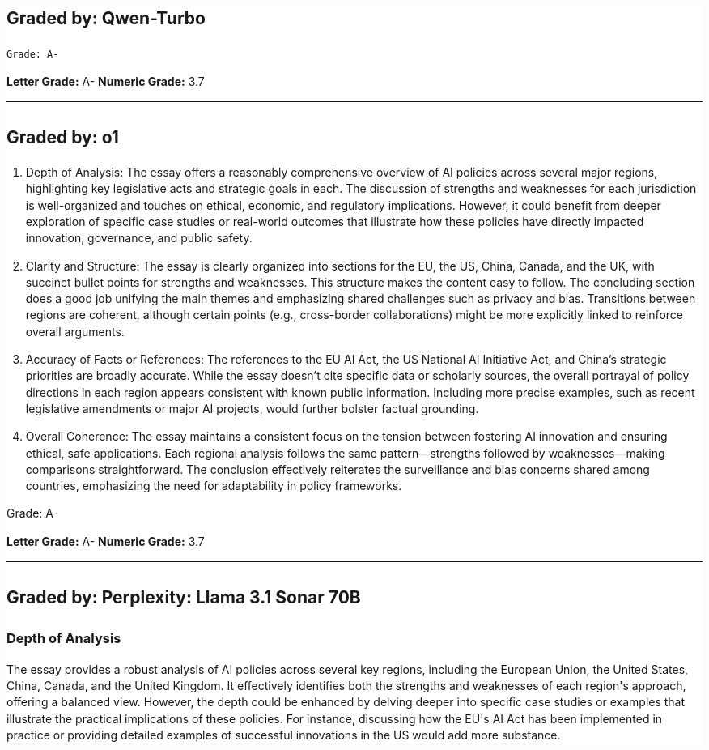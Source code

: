 ## Graded by: Qwen-Turbo

```
Grade: A-
```

**Letter Grade:** A-
**Numeric Grade:** 3.7

---

## Graded by: o1

1) Depth of Analysis:
The essay offers a reasonably comprehensive overview of AI policies across several major regions, highlighting key legislative acts and strategic goals in each. The discussion of strengths and weaknesses for each jurisdiction is well-organized and touches on ethical, economic, and regulatory implications. However, it could benefit from deeper exploration of specific case studies or real-world outcomes that illustrate how these policies have directly impacted innovation, governance, and public safety.

2) Clarity and Structure:
The essay is clearly organized into sections for the EU, the US, China, Canada, and the UK, with succinct bullet points for strengths and weaknesses. This structure makes the content easy to follow. The concluding section does a good job unifying the main themes and emphasizing shared challenges such as privacy and bias. Transitions between regions are coherent, although certain points (e.g., cross-border collaborations) might be more explicitly linked to reinforce overall arguments.

3) Accuracy of Facts or References:
The references to the EU AI Act, the US National AI Initiative Act, and China’s strategic priorities are broadly accurate. While the essay doesn’t cite specific data or scholarly sources, the overall portrayal of policy directions in each region appears consistent with known public information. Including more precise examples, such as recent legislative amendments or major AI projects, would further bolster factual grounding.

4) Overall Coherence:
The essay maintains a consistent focus on the tension between fostering AI innovation and ensuring ethical, safe applications. Each regional analysis follows the same pattern—strengths followed by weaknesses—making comparisons straightforward. The conclusion effectively reiterates the surveillance and bias concerns shared among countries, emphasizing the need for adaptability in policy frameworks.

Grade: A-

**Letter Grade:** A-
**Numeric Grade:** 3.7

---

## Graded by: Perplexity: Llama 3.1 Sonar 70B

### Depth of Analysis
The essay provides a robust analysis of AI policies across several key regions, including the European Union, the United States, China, Canada, and the United Kingdom. It effectively identifies both the strengths and weaknesses of each region's approach, offering a balanced view. However, the depth could be enhanced by delving deeper into specific case studies or examples that illustrate the practical implications of these policies. For instance, discussing how the EU's AI Act has been implemented in practice or providing detailed examples of successful innovations in the US would add more substance.
